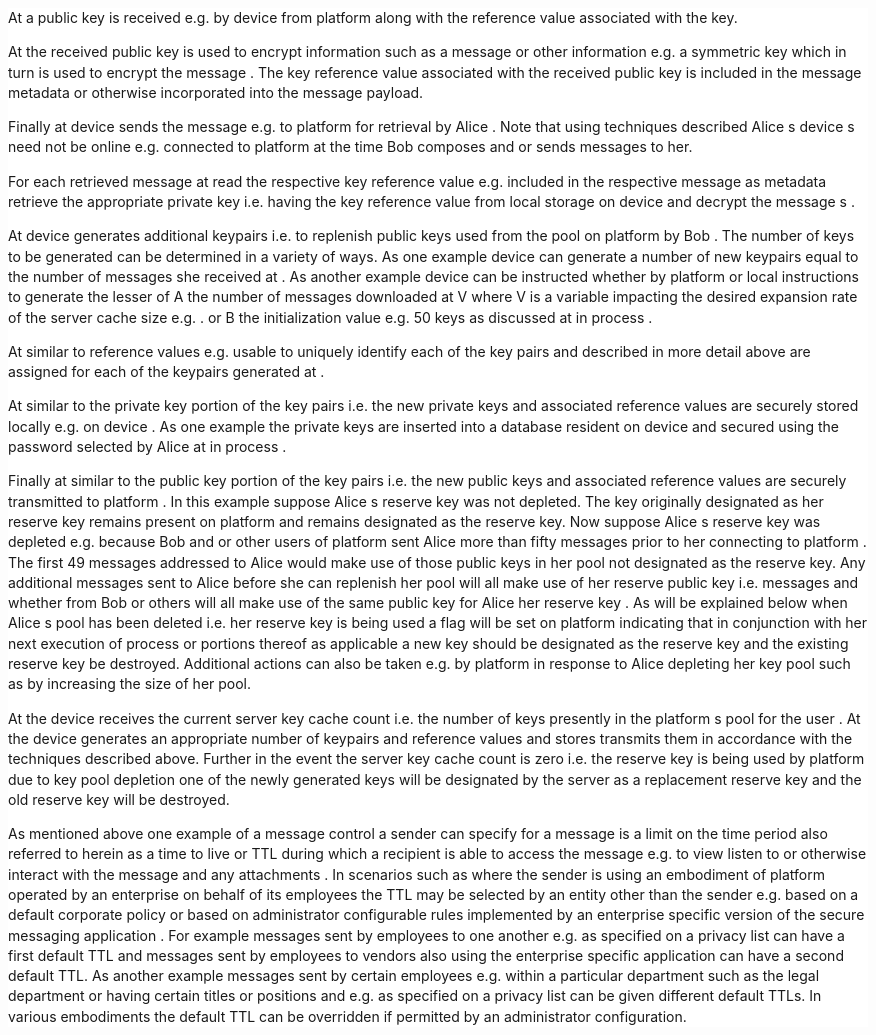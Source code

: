 At a public key is received e.g. by device from platform along with the reference value associated with the key.

At the received public key is used to encrypt information such as a message or other information e.g. a symmetric key which in turn is used to encrypt the message . The key reference value associated with the received public key is included in the message metadata or otherwise incorporated into the message payload.

Finally at device sends the message e.g. to platform for retrieval by Alice . Note that using techniques described Alice s device s need not be online e.g. connected to platform at the time Bob composes and or sends messages to her.

For each retrieved message at read the respective key reference value e.g. included in the respective message as metadata retrieve the appropriate private key i.e. having the key reference value from local storage on device and decrypt the message s .

At device generates additional keypairs i.e. to replenish public keys used from the pool on platform by Bob . The number of keys to be generated can be determined in a variety of ways. As one example device can generate a number of new keypairs equal to the number of messages she received at . As another example device can be instructed whether by platform or local instructions to generate the lesser of A the number of messages downloaded at V where V is a variable impacting the desired expansion rate of the server cache size e.g. . or B the initialization value e.g. 50 keys as discussed at in process .

At similar to reference values e.g. usable to uniquely identify each of the key pairs and described in more detail above are assigned for each of the keypairs generated at .

At similar to the private key portion of the key pairs i.e. the new private keys and associated reference values are securely stored locally e.g. on device . As one example the private keys are inserted into a database resident on device and secured using the password selected by Alice at in process .

Finally at similar to the public key portion of the key pairs i.e. the new public keys and associated reference values are securely transmitted to platform . In this example suppose Alice s reserve key was not depleted. The key originally designated as her reserve key remains present on platform and remains designated as the reserve key. Now suppose Alice s reserve key was depleted e.g. because Bob and or other users of platform sent Alice more than fifty messages prior to her connecting to platform . The first 49 messages addressed to Alice would make use of those public keys in her pool not designated as the reserve key. Any additional messages sent to Alice before she can replenish her pool will all make use of her reserve public key i.e. messages and whether from Bob or others will all make use of the same public key for Alice her reserve key . As will be explained below when Alice s pool has been deleted i.e. her reserve key is being used a flag will be set on platform indicating that in conjunction with her next execution of process or portions thereof as applicable a new key should be designated as the reserve key and the existing reserve key be destroyed. Additional actions can also be taken e.g. by platform in response to Alice depleting her key pool such as by increasing the size of her pool.

At the device receives the current server key cache count i.e. the number of keys presently in the platform s pool for the user . At the device generates an appropriate number of keypairs and reference values and stores transmits them in accordance with the techniques described above. Further in the event the server key cache count is zero i.e. the reserve key is being used by platform due to key pool depletion one of the newly generated keys will be designated by the server as a replacement reserve key and the old reserve key will be destroyed.

As mentioned above one example of a message control a sender can specify for a message is a limit on the time period also referred to herein as a time to live or TTL during which a recipient is able to access the message e.g. to view listen to or otherwise interact with the message and any attachments . In scenarios such as where the sender is using an embodiment of platform operated by an enterprise on behalf of its employees the TTL may be selected by an entity other than the sender e.g. based on a default corporate policy or based on administrator configurable rules implemented by an enterprise specific version of the secure messaging application . For example messages sent by employees to one another e.g. as specified on a privacy list can have a first default TTL and messages sent by employees to vendors also using the enterprise specific application can have a second default TTL. As another example messages sent by certain employees e.g. within a particular department such as the legal department or having certain titles or positions and e.g. as specified on a privacy list can be given different default TTLs. In various embodiments the default TTL can be overridden if permitted by an administrator configuration.
